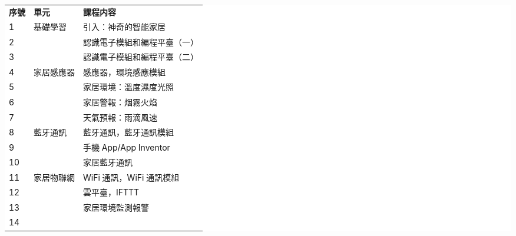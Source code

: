 <table>
   <tr>
      <td><strong>序號</td>
      <td><strong>單元</td>
      <td><strong>課程内容</td>
   </tr>
   <tr>
      <td>1</td>
      <td rowspan=3>基礎學習</td>
      <td>引入：神奇的智能家居</td>
   </tr>
   <tr>
      <td>2</td>
      <td>認識電子模組和編程平臺（一）</td>
   </tr>
   <tr>
      <td>3</td>
      <td>認識電子模組和編程平臺（二）</td>
   </tr>
   <tr>
      <td>4</td>
      <td rowspan=4>家居感應器</td>
      <td>感應器，環境感應模組 </td>
   </tr>
   <tr>
      <td>5</td>
      <td>家居環境：溫度濕度光照</td>
   </tr>
   <tr>
      <td>6</td>
      <td>家居警報：烟霧火焰</td>
   </tr>
   <tr>
      <td>7</td>
      <td>天氣預報：雨滴風速</td>
   </tr>
   <tr>
      <td>8</td>
      <td rowspan=3>藍牙通訊</td>
      <td>藍牙通訊，藍牙通訊模組</td>
   </tr>
   <tr>
      <td>9</td>
      <td>手機 App/App Inventor</td>
   </tr>
   <tr>
      <td>10</td>
      <td>家居藍牙通訊</td>
   </tr>
   <tr>
      <td>11</td>
      <td rowspan=3>家居物聯網</td>
      <td>WiFi 通訊，WiFi 通訊模組</td>
   </tr>
   <tr>
      <td>12</td>
      <td>雲平臺，IFTTT</td>
   </tr>
   <tr>
      <td>13</td>
      <td>家居環境監測報警</td>
   </tr>
   <tr>
      <td>14</td>